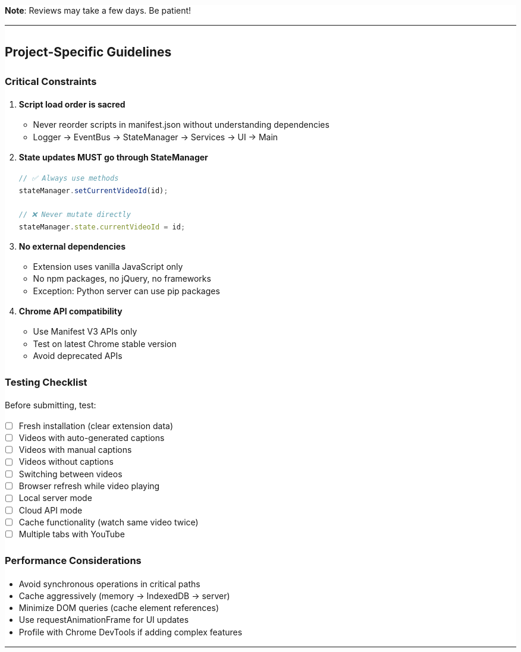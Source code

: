 **Note**: Reviews may take a few days. Be patient!

---

## Project-Specific Guidelines

### Critical Constraints

1. **Script load order is sacred**
   - Never reorder scripts in manifest.json without understanding dependencies
   - Logger → EventBus → StateManager → Services → UI → Main

2. **State updates MUST go through StateManager**
   ```javascript
   // ✅ Always use methods
   stateManager.setCurrentVideoId(id);

   // ❌ Never mutate directly
   stateManager.state.currentVideoId = id;
   ```

3. **No external dependencies**
   - Extension uses vanilla JavaScript only
   - No npm packages, no jQuery, no frameworks
   - Exception: Python server can use pip packages

4. **Chrome API compatibility**
   - Use Manifest V3 APIs only
   - Test on latest Chrome stable version
   - Avoid deprecated APIs

### Testing Checklist

Before submitting, test:

- [ ] Fresh installation (clear extension data)
- [ ] Videos with auto-generated captions
- [ ] Videos with manual captions
- [ ] Videos without captions
- [ ] Switching between videos
- [ ] Browser refresh while video playing
- [ ] Local server mode
- [ ] Cloud API mode
- [ ] Cache functionality (watch same video twice)
- [ ] Multiple tabs with YouTube

### Performance Considerations

- Avoid synchronous operations in critical paths
- Cache aggressively (memory → IndexedDB → server)
- Minimize DOM queries (cache element references)
- Use requestAnimationFrame for UI updates
- Profile with Chrome DevTools if adding complex features

---